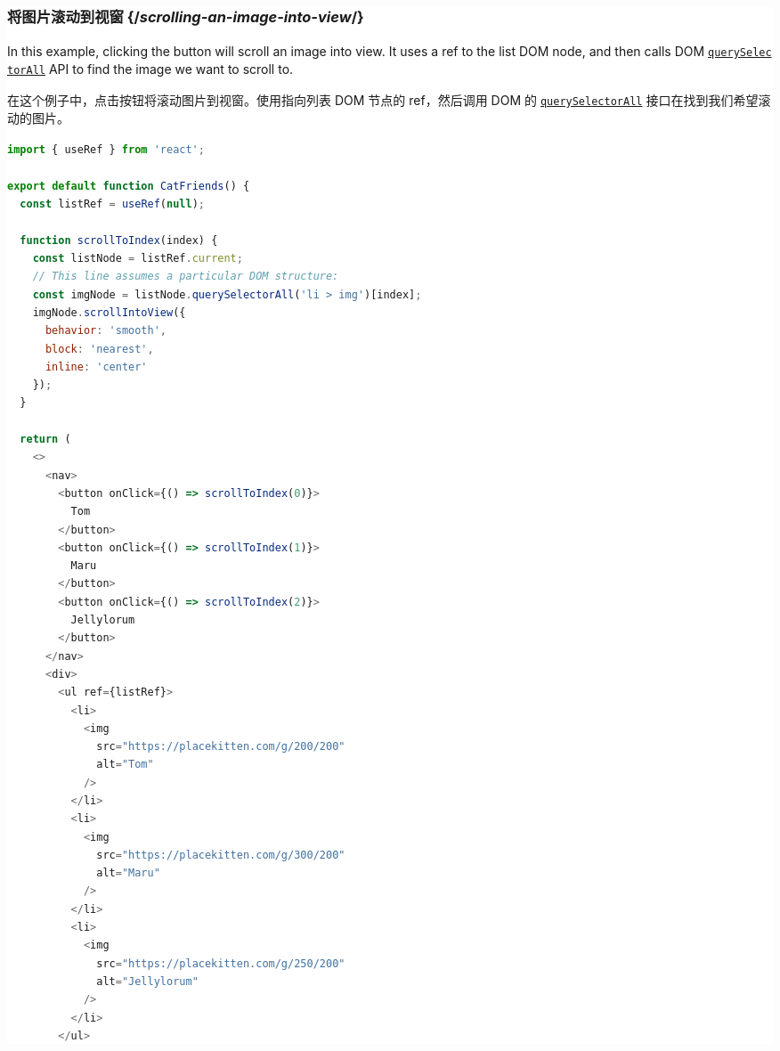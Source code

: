 </Sandpack>

<Solution />

### 将图片滚动到视窗 {/*scrolling-an-image-into-view*/}

In this example, clicking the button will scroll an image into view. It uses a ref to the list DOM node, and then calls DOM [`querySelectorAll`](https://developer.mozilla.org/en-US/docs/Web/API/Document/querySelectorAll) API to find the image we want to scroll to.

在这个例子中，点击按钮将滚动图片到视窗。使用指向列表 DOM 节点的 ref，然后调用 DOM 的 [`querySelectorAll`](https://developer.mozilla.org/en-US/docs/Web/API/Document/querySelectorAll) 接口在找到我们希望滚动的图片。

<Sandpack>

```js
import { useRef } from 'react';

export default function CatFriends() {
  const listRef = useRef(null);

  function scrollToIndex(index) {
    const listNode = listRef.current;
    // This line assumes a particular DOM structure:
    const imgNode = listNode.querySelectorAll('li > img')[index];
    imgNode.scrollIntoView({
      behavior: 'smooth',
      block: 'nearest',
      inline: 'center'
    });
  }

  return (
    <>
      <nav>
        <button onClick={() => scrollToIndex(0)}>
          Tom
        </button>
        <button onClick={() => scrollToIndex(1)}>
          Maru
        </button>
        <button onClick={() => scrollToIndex(2)}>
          Jellylorum
        </button>
      </nav>
      <div>
        <ul ref={listRef}>
          <li>
            <img
              src="https://placekitten.com/g/200/200"
              alt="Tom"
            />
          </li>
          <li>
            <img
              src="https://placekitten.com/g/300/200"
              alt="Maru"
            />
          </li>
          <li>
            <img
              src="https://placekitten.com/g/250/200"
              alt="Jellylorum"
            />
          </li>
        </ul>
```